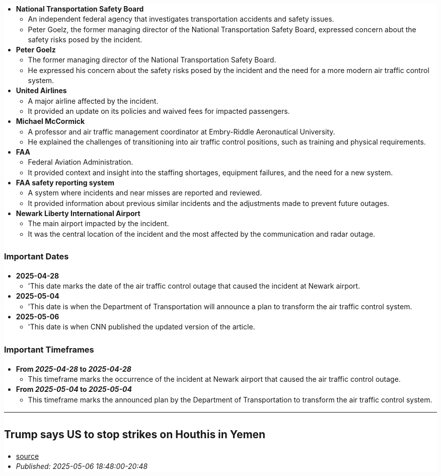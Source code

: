 - **National Transportation Safety Board**
    - An independent federal agency that investigates transportation accidents and safety issues.
    - Peter Goelz, the former managing director of the National Transportation Safety Board, expressed concern about the safety risks posed by the incident.
- **Peter Goelz**
    - The former managing director of the National Transportation Safety Board.
    - He expressed his concern about the safety risks posed by the incident and the need for a more modern air traffic control system.
- **United Airlines**
    - A major airline affected by the incident.
    - It provided an update on its policies and waived fees for impacted passengers.
- **Michael McCormick**
    - A professor and air traffic management coordinator at Embry-Riddle Aeronautical University.
    - He explained the challenges of transitioning into air traffic control positions, such as training and physical requirements.
- **FAA**
    - Federal Aviation Administration.
    - It provided context and insight into the staffing shortages, equipment failures, and the need for a new system.
- **FAA safety reporting system**
    - A system where incidents and near misses are reported and reviewed.
    - It provided information about previous similar incidents and the adjustments made to prevent future outages.
- **Newark Liberty International Airport**
    - The main airport impacted by the incident.
    - It was the central location of the incident and the most affected by the communication and radar outage.

### Important Dates
  - **2025-04-28**
    - 'This date marks the date of the air traffic control outage that caused the incident at Newark airport.
  - **2025-05-04**
    - 'This date is when the Department of Transportation will announce a plan to transform the air traffic control system.
  - **2025-05-06**
    - 'This date is when CNN published the updated version of the article.

### Important Timeframes
  - **From _2025-04-28_ to _2025-04-28_**
    - This timeframe marks the occurrence of the incident at Newark airport that caused the air traffic control outage.
  - **From _2025-05-04_ to _2025-05-04_**
    - This timeframe marks the announced plan by the Department of Transportation to transform the air traffic control system.

---

## Trump says US to stop strikes on Houthis in Yemen

- [source](https://lite.cnn.com/2025/05/06/politics/us-to-stop-strikes-on-houthis-in-yemen)
- _Published: 2025-05-06 18:48:00-20:48_
